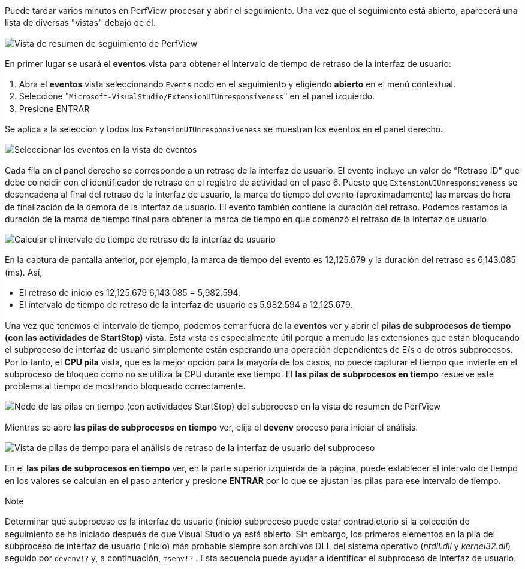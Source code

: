 Puede tardar varios minutos en PerfView procesar y abrir el seguimiento. Una vez que el seguimiento está abierto, aparecerá una lista de diversas "vistas" debajo de él.

![Vista de resumen de seguimiento de PerfView](media/perfview-summary-view-events-selected.png)

En primer lugar se usará el **eventos** vista para obtener el intervalo de tiempo de retraso de la interfaz de usuario:

1. Abra el **eventos** vista seleccionando `Events` nodo en el seguimiento y eligiendo **abierto** en el menú contextual.
2. Seleccione "`Microsoft-VisualStudio/ExtensionUIUnresponsiveness`" en el panel izquierdo.
3. Presione ENTRAR

Se aplica a la selección y todos los `ExtensionUIUnresponsiveness` se muestran los eventos en el panel derecho.

![Seleccionar los eventos en la vista de eventos](media/perfview-event-selection.png)

Cada fila en el panel derecho se corresponde a un retraso de la interfaz de usuario. El evento incluye un valor de "Retraso ID" que debe coincidir con el identificador de retraso en el registro de actividad en el paso 6. Puesto que `ExtensionUIUnresponsiveness` se desencadena al final del retraso de la interfaz de usuario, la marca de tiempo del evento (aproximadamente) las marcas de hora de finalización de la demora de la interfaz de usuario. El evento también contiene la duración del retraso. Podemos restamos la duración de la marca de tiempo final para obtener la marca de tiempo en que comenzó el retraso de la interfaz de usuario.

![Calcular el intervalo de tiempo de retraso de la interfaz de usuario](media/ui-delay-time-range.png)

En la captura de pantalla anterior, por ejemplo, la marca de tiempo del evento es 12,125.679 y la duración del retraso es 6,143.085 (ms). Así,
* El retraso de inicio es 12,125.679 6,143.085 = 5,982.594.
* El intervalo de tiempo de retraso de la interfaz de usuario es 5,982.594 a 12,125.679.

Una vez que tenemos el intervalo de tiempo, podemos cerrar fuera de la **eventos** ver y abrir el **pilas de subprocesos de tiempo (con las actividades de StartStop)** vista. Esta vista es especialmente útil porque a menudo las extensiones que están bloqueando el subproceso de interfaz de usuario simplemente están esperando una operación dependientes de E/s o de otros subprocesos. Por lo tanto, el **CPU pila** vista, que es la mejor opción para la mayoría de los casos, no puede capturar el tiempo que invierte en el subproceso de bloqueo como no se utiliza la CPU durante ese tiempo. El **las pilas de subprocesos en tiempo** resuelve este problema al tiempo de mostrando bloqueado correctamente.

![Nodo de las pilas en tiempo (con actividades StartStop) del subproceso en la vista de resumen de PerfView](media/perfview-thread-time-with-startstop-activities-stacks.png)

Mientras se abre **las pilas de subprocesos en tiempo** ver, elija el **devenv** proceso para iniciar el análisis.

![Vista de pilas de tiempo para el análisis de retraso de la interfaz de usuario del subproceso](media/ui-delay-thread-time-stacks.png)

En el **las pilas de subprocesos en tiempo** ver, en la parte superior izquierda de la página, puede establecer el intervalo de tiempo en los valores se calculan en el paso anterior y presione **ENTRAR** por lo que se ajustan las pilas para ese intervalo de tiempo.

> [!NOTE]
> Determinar qué subproceso es la interfaz de usuario (inicio) subproceso puede estar contradictorio si la colección de seguimiento se ha iniciado después de que Visual Studio ya está abierto. Sin embargo, los primeros elementos en la pila del subproceso de interfaz de usuario (inicio) más probable siempre son archivos DLL del sistema operativo (*ntdll.dll* y *kernel32.dll*) seguido por `devenv!?` y, a continuación, `msenv!?` . Esta secuencia puede ayudar a identificar el subproceso de interfaz de usuario.
